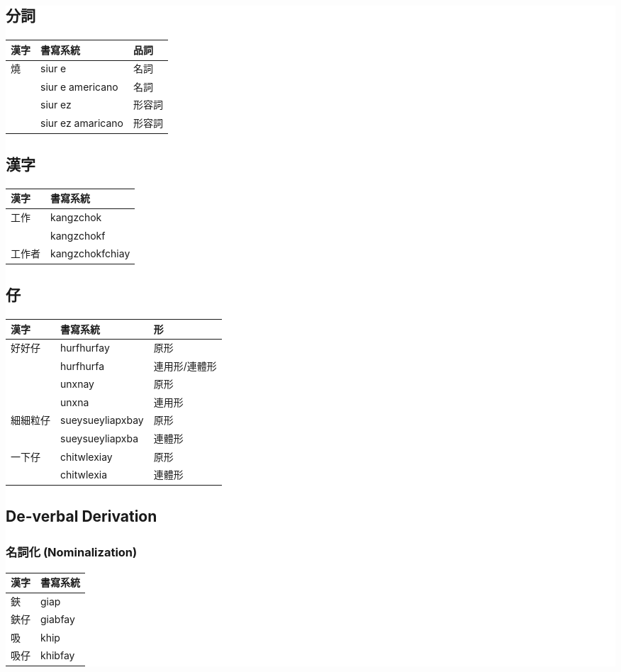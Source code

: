 ## 分詞

| 漢字 | 書寫系統 | 品詞 |
| :--- | :--- | :--- |
| 燒 | siur e | 名詞 |
|| siur e americano | 名詞 |
|| siur ez | 形容詞 |
|| siur ez amaricano | 形容詞 |

## 漢字

| 漢字 | 書寫系統 |
| :--- | :--- |
| 工作 | kangzchok |
|| kangzchokf |
| 工作者 | kangzchokfchiay |

## 仔

| 漢字 | 書寫系統 | 形 |
| :--- | :--- | :--- |
| 好好仔 | hurfhurfay | 原形 |
|| hurfhurfa | 連用形/連體形 |
|| unxnay | 原形 |
|| unxna | 連用形 |
| 細細粒仔 | sueysueyliapxbay | 原形 |
|| sueysueyliapxba | 連體形 |
| 一下仔 | chitwlexiay | 原形 |
|| chitwlexia | 連體形 |

## De-verbal Derivation

### 名詞化 (Nominalization)

| 漢字 | 書寫系統 |
| :--- | :--- |
| 鋏 | giap |
| 鋏仔 | giabfay |
| 吸 | khip |
| 吸仔 | khibfay |
